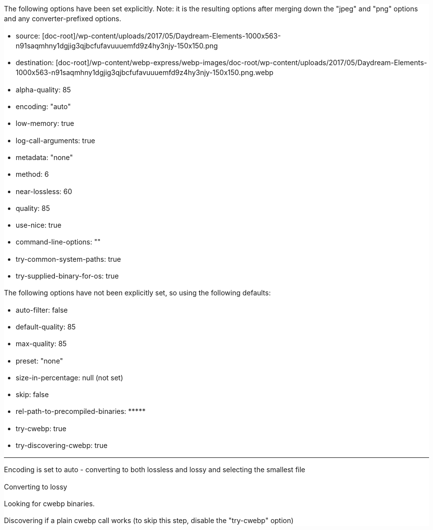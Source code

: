 The following options have been set explicitly. Note: it is the resulting options after merging down the "jpeg" and "png" options and any converter-prefixed options.

- source: [doc-root]/wp-content/uploads/2017/05/Daydream-Elements-1000x563-n91saqmhny1dgjig3qjbcfufavuuuemfd9z4hy3njy-150x150.png

- destination: [doc-root]/wp-content/webp-express/webp-images/doc-root/wp-content/uploads/2017/05/Daydream-Elements-1000x563-n91saqmhny1dgjig3qjbcfufavuuuemfd9z4hy3njy-150x150.png.webp

- alpha-quality: 85

- encoding: "auto"

- low-memory: true

- log-call-arguments: true

- metadata: "none"

- method: 6

- near-lossless: 60

- quality: 85

- use-nice: true

- command-line-options: ""

- try-common-system-paths: true

- try-supplied-binary-for-os: true


The following options have not been explicitly set, so using the following defaults:

- auto-filter: false

- default-quality: 85

- max-quality: 85

- preset: "none"

- size-in-percentage: null (not set)

- skip: false

- rel-path-to-precompiled-binaries: *****

- try-cwebp: true

- try-discovering-cwebp: true

------------


Encoding is set to auto - converting to both lossless and lossy and selecting the smallest file


Converting to lossy

Looking for cwebp binaries.

Discovering if a plain cwebp call works (to skip this step, disable the "try-cwebp" option)
